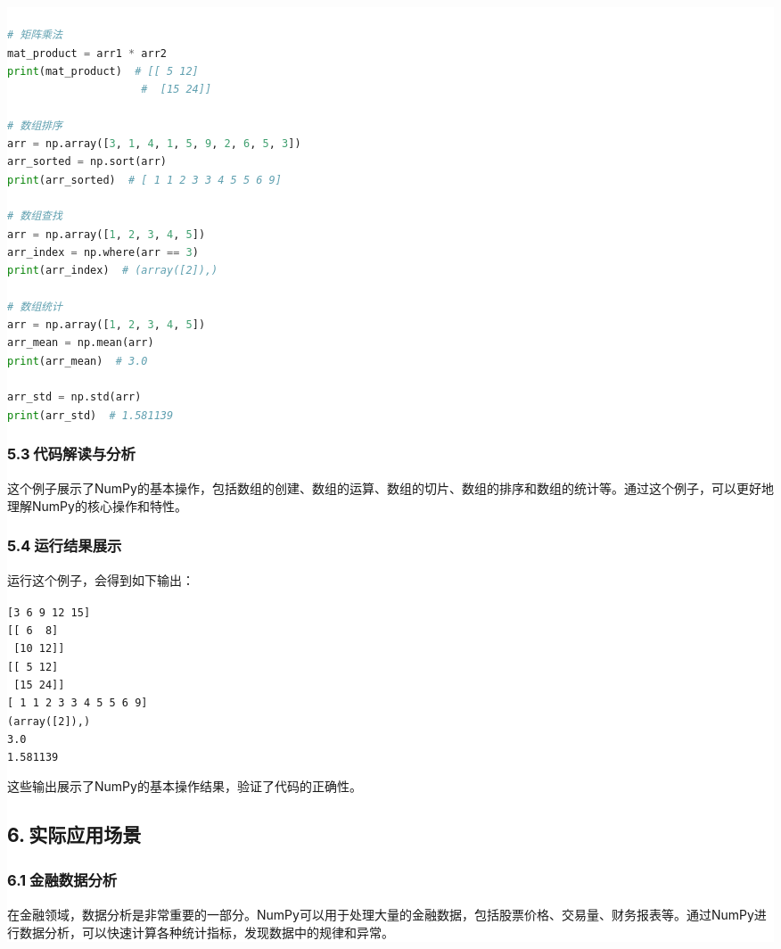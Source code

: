 ```python

# 矩阵乘法
mat_product = arr1 * arr2
print(mat_product)  # [[ 5 12]
                     #  [15 24]]

# 数组排序
arr = np.array([3, 1, 4, 1, 5, 9, 2, 6, 5, 3])
arr_sorted = np.sort(arr)
print(arr_sorted)  # [ 1 1 2 3 3 4 5 5 6 9]

# 数组查找
arr = np.array([1, 2, 3, 4, 5])
arr_index = np.where(arr == 3)
print(arr_index)  # (array([2]),)

# 数组统计
arr = np.array([1, 2, 3, 4, 5])
arr_mean = np.mean(arr)
print(arr_mean)  # 3.0

arr_std = np.std(arr)
print(arr_std)  # 1.581139
```

### 5.3 代码解读与分析

这个例子展示了NumPy的基本操作，包括数组的创建、数组的运算、数组的切片、数组的排序和数组的统计等。通过这个例子，可以更好地理解NumPy的核心操作和特性。

### 5.4 运行结果展示

运行这个例子，会得到如下输出：

```
[3 6 9 12 15]
[[ 6  8]
 [10 12]]
[[ 5 12]
 [15 24]]
[ 1 1 2 3 3 4 5 5 6 9]
(array([2]),)
3.0
1.581139
```

这些输出展示了NumPy的基本操作结果，验证了代码的正确性。

## 6. 实际应用场景

### 6.1 金融数据分析

在金融领域，数据分析是非常重要的一部分。NumPy可以用于处理大量的金融数据，包括股票价格、交易量、财务报表等。通过NumPy进行数据分析，可以快速计算各种统计指标，发现数据中的规律和异常。
